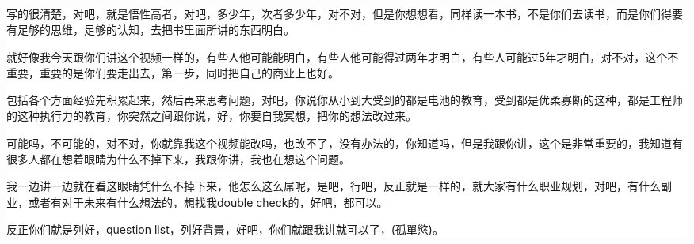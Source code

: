 写的很清楚，对吧，就是悟性高者，对吧，多少年，次者多少年，对不对，但是你想想看，同样读一本书，不是你们去读书，而是你们得要有足够的思维，足够的认知，去把书里面所讲的东西明白。

就好像我今天跟你们讲这个视频一样的，有些人他可能能明白，有些人他可能得过两年才明白，有些人可能过5年才明白，对不对，这个不重要，重要的是你们要走出去，第一步，同时把自己的商业上也好。

包括各个方面经验先积累起来，然后再来思考问题，对吧，你说你从小到大受到的都是电池的教育，受到都是优柔寡断的这种，都是工程师的这种执行力的教育，你突然之间跟你说，好，你要自我冥想，把你的想法改过来。

可能吗，不可能的，对不对，你就靠我这个视频能改吗，也改不了，没有办法的，你知道吗，但是我跟你讲，这个是非常重要的，我知道有很多人都在想着眼睛为什么不掉下来，我跟你讲，我也在想这个问题。

我一边讲一边就在看这眼睛凭什么不掉下来，他怎么这么屌呢，是吧，行吧，反正就是一样的，就大家有什么职业规划，对吧，有什么副业，或者有对于未来有什么想法的，想找我double check的，好吧，都可以。

反正你们就是列好，question list，列好背景，好吧，你们就跟我讲就可以了，(孤單慾)。